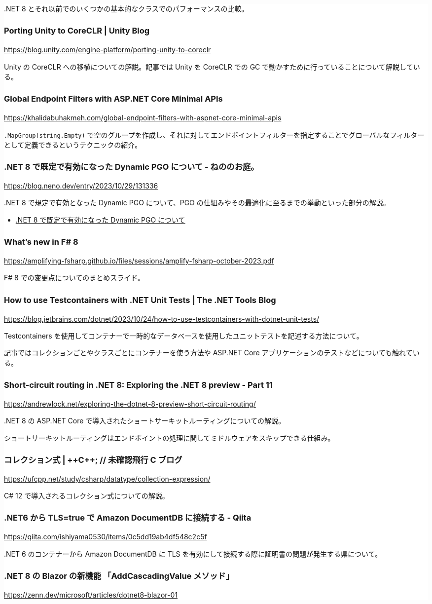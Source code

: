 .NET 8 とそれ以前でのいくつかの基本的なクラスでのパフォーマンスの比較。

### Porting Unity to CoreCLR | Unity Blog
https://blog.unity.com/engine-platform/porting-unity-to-coreclr

Unity の CoreCLR への移植についての解説。記事では Unity を CoreCLR での GC で動かすために行っていることについて解説している。

### Global Endpoint Filters with ASP.NET Core Minimal APIs
https://khalidabuhakmeh.com/global-endpoint-filters-with-aspnet-core-minimal-apis

`.MapGroup(string.Empty)` で空のグループを作成し、それに対してエンドポイントフィルターを指定することでグローバルなフィルターとして定義できるというテクニックの紹介。

### .NET 8 で既定で有効になった Dynamic PGO について - ねののお庭。
https://blog.neno.dev/entry/2023/10/29/131336

.NET 8 で規定で有効となった Dynamic PGO について、PGO の仕組みやその最適化に至るまでの挙動といった部分の解説。

- [.NET 8 で既定で有効になった Dynamic PGO について](https://speakerdeck.com/nenonaninu/dot-net-8-deji-ding-deyou-xiao-ninatuta-dynamic-pgo-nituite)

<script defer class="speakerdeck-embed" data-id="5bf674425e6d44e38a4a840766497eea" data-ratio="1.7777777777777777" src="//speakerdeck.com/assets/embed.js"></script>

### What’s new in F# 8
https://amplifying-fsharp.github.io/files/sessions/amplify-fsharp-october-2023.pdf

F# 8 での変更点についてのまとめスライド。

### How to use Testcontainers with .NET Unit Tests | The .NET Tools Blog
https://blog.jetbrains.com/dotnet/2023/10/24/how-to-use-testcontainers-with-dotnet-unit-tests/

Testcontainers を使用してコンテナーで一時的なデータベースを使用したユニットテストを記述する方法について。

記事ではコレクションごとやクラスごとにコンテナーを使う方法や ASP.NET Core アプリケーションのテストなどについても触れている。

### Short-circuit routing in .NET 8: Exploring the .NET 8 preview - Part 11
https://andrewlock.net/exploring-the-dotnet-8-preview-short-circuit-routing/

.NET 8 の ASP.NET Core で導入されたショートサーキットルーティングについての解説。

ショートサーキットルーティングはエンドポイントの処理に関してミドルウェアをスキップできる仕組み。

### コレクション式 | &#x2B;&#x2B;C&#x2B;&#x2B;; // 未確認飛行 C ブログ
https://ufcpp.net/study/csharp/datatype/collection-expression/

C# 12 で導入されるコレクション式についての解説。

### .NET6 から TLS=true で Amazon DocumentDB に接続する - Qiita
https://qiita.com/ishiyama0530/items/0c5dd19ab4df548c2c5f

.NET 6 のコンテナーから Amazon DocumentDB に TLS を有効にして接続する際に証明書の問題が発生する県について。

### .NET 8 の Blazor の新機能 「AddCascadingValue メソッド」
https://zenn.dev/microsoft/articles/dotnet8-blazor-01
